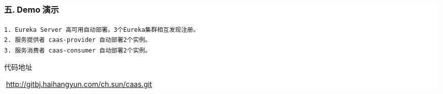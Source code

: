   ```json
  ```

### 五. Demo 演示

	1. Eureka Server 高可用自动部署。3个Eureka集群相互发现注册。
	2. 服务提供者 caas-provider 自动部署2个实例。
	3. 服务消费者 caas-consumer 自动部署2个实例。

代码地址

​	http://gitbj.haihangyun.com/ch.sun/caas.git









